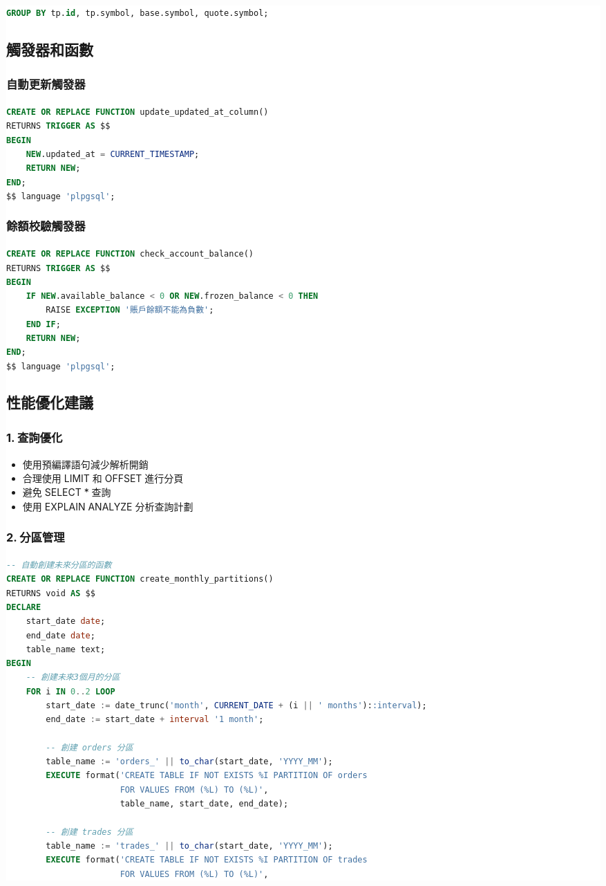 ```sql
GROUP BY tp.id, tp.symbol, base.symbol, quote.symbol;
```

## 觸發器和函數

### 自動更新觸發器
```sql
CREATE OR REPLACE FUNCTION update_updated_at_column()
RETURNS TRIGGER AS $$
BEGIN
    NEW.updated_at = CURRENT_TIMESTAMP;
    RETURN NEW;
END;
$$ language 'plpgsql';
```

### 餘額校驗觸發器
```sql
CREATE OR REPLACE FUNCTION check_account_balance()
RETURNS TRIGGER AS $$
BEGIN
    IF NEW.available_balance < 0 OR NEW.frozen_balance < 0 THEN
        RAISE EXCEPTION '賬戶餘額不能為負數';
    END IF;
    RETURN NEW;
END;
$$ language 'plpgsql';
```

## 性能優化建議

### 1. 查詢優化
- 使用預編譯語句減少解析開銷
- 合理使用 LIMIT 和 OFFSET 進行分頁
- 避免 SELECT * 查詢
- 使用 EXPLAIN ANALYZE 分析查詢計劃

### 2. 分區管理
```sql
-- 自動創建未來分區的函數
CREATE OR REPLACE FUNCTION create_monthly_partitions()
RETURNS void AS $$
DECLARE
    start_date date;
    end_date date;
    table_name text;
BEGIN
    -- 創建未來3個月的分區
    FOR i IN 0..2 LOOP
        start_date := date_trunc('month', CURRENT_DATE + (i || ' months')::interval);
        end_date := start_date + interval '1 month';
        
        -- 創建 orders 分區
        table_name := 'orders_' || to_char(start_date, 'YYYY_MM');
        EXECUTE format('CREATE TABLE IF NOT EXISTS %I PARTITION OF orders 
                       FOR VALUES FROM (%L) TO (%L)', 
                       table_name, start_date, end_date);
        
        -- 創建 trades 分區
        table_name := 'trades_' || to_char(start_date, 'YYYY_MM');
        EXECUTE format('CREATE TABLE IF NOT EXISTS %I PARTITION OF trades 
                       FOR VALUES FROM (%L) TO (%L)', 
```